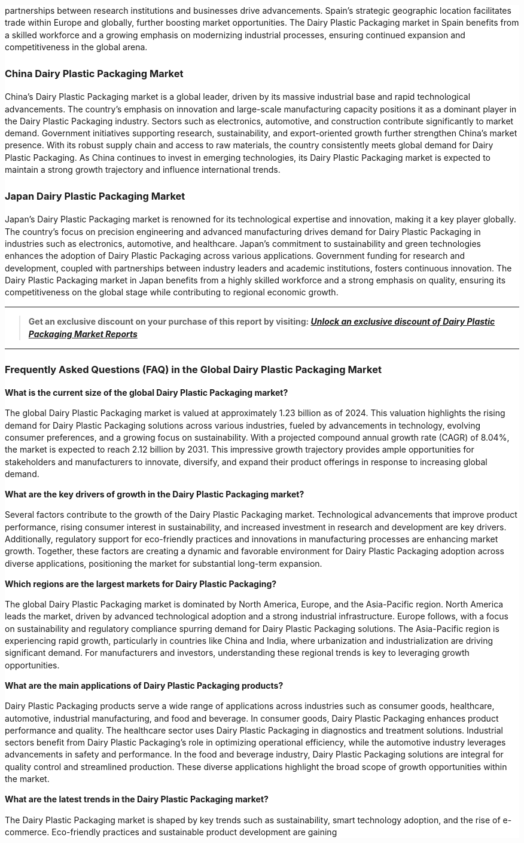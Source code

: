partnerships between research institutions and businesses drive advancements. Spain&rsquo;s strategic geographic location facilitates trade within Europe and globally, further boosting market opportunities. The Dairy Plastic Packaging market in Spain benefits from a skilled workforce and a growing emphasis on modernizing industrial processes, ensuring continued expansion and competitiveness in the global arena.</p><h3>China Dairy Plastic Packaging Market</h3><p>China&rsquo;s Dairy Plastic Packaging market is a global leader, driven by its massive industrial base and rapid technological advancements. The country&rsquo;s emphasis on innovation and large-scale manufacturing capacity positions it as a dominant player in the Dairy Plastic Packaging industry. Sectors such as electronics, automotive, and construction contribute significantly to market demand. Government initiatives supporting research, sustainability, and export-oriented growth further strengthen China&rsquo;s market presence. With its robust supply chain and access to raw materials, the country consistently meets global demand for Dairy Plastic Packaging. As China continues to invest in emerging technologies, its Dairy Plastic Packaging market is expected to maintain a strong growth trajectory and influence international trends.</p><h3>Japan Dairy Plastic Packaging Market</h3><p>Japan&rsquo;s Dairy Plastic Packaging market is renowned for its technological expertise and innovation, making it a key player globally. The country&rsquo;s focus on precision engineering and advanced manufacturing drives demand for Dairy Plastic Packaging in industries such as electronics, automotive, and healthcare. Japan&rsquo;s commitment to sustainability and green technologies enhances the adoption of Dairy Plastic Packaging across various applications. Government funding for research and development, coupled with partnerships between industry leaders and academic institutions, fosters continuous innovation. The Dairy Plastic Packaging market in Japan benefits from a highly skilled workforce and a strong emphasis on quality, ensuring its competitiveness on the global stage while contributing to regional economic growth.</p><hr /><blockquote><p><strong>Get an exclusive discount on your purchase of this report by visiting: <em><a href="://marketresearchpulse.com/ask-for-discount/123183?utm_source=Github&amp;utm_medium=020">Unlock an exclusive discount of Dairy Plastic Packaging Market Reports</a></em>&nbsp;</strong></p></blockquote><hr /><h3>Frequently Asked Questions (FAQ) in the Global Dairy Plastic Packaging Market</h3><p><strong>What is the current size of the global Dairy Plastic Packaging market?</strong></p><p>The global Dairy Plastic Packaging market is valued at approximately 1.23 billion as of 2024. This valuation highlights the rising demand for Dairy Plastic Packaging solutions across various industries, fueled by advancements in technology, evolving consumer preferences, and a growing focus on sustainability. With a projected compound annual growth rate (CAGR) of 8.04%, the market is expected to reach 2.12 billion by 2031. This impressive growth trajectory provides ample opportunities for stakeholders and manufacturers to innovate, diversify, and expand their product offerings in response to increasing global demand.</p><p><strong>What are the key drivers of growth in the Dairy Plastic Packaging market?</strong></p><p>Several factors contribute to the growth of the Dairy Plastic Packaging market. Technological advancements that improve product performance, rising consumer interest in sustainability, and increased investment in research and development are key drivers. Additionally, regulatory support for eco-friendly practices and innovations in manufacturing processes are enhancing market growth. Together, these factors are creating a dynamic and favorable environment for Dairy Plastic Packaging adoption across diverse applications, positioning the market for substantial long-term expansion.</p><p><strong>Which regions are the largest markets for Dairy Plastic Packaging?</strong></p><p>The global Dairy Plastic Packaging market is dominated by North America, Europe, and the Asia-Pacific region. North America leads the market, driven by advanced technological adoption and a strong industrial infrastructure. Europe follows, with a focus on sustainability and regulatory compliance spurring demand for Dairy Plastic Packaging solutions. The Asia-Pacific region is experiencing rapid growth, particularly in countries like China and India, where urbanization and industrialization are driving significant demand. For manufacturers and investors, understanding these regional trends is key to leveraging growth opportunities.</p><p><strong>What are the main applications of Dairy Plastic Packaging products?</strong></p><p>Dairy Plastic Packaging products serve a wide range of applications across industries such as consumer goods, healthcare, automotive, industrial manufacturing, and food and beverage. In consumer goods, Dairy Plastic Packaging enhances product performance and quality. The healthcare sector uses Dairy Plastic Packaging in diagnostics and treatment solutions. Industrial sectors benefit from Dairy Plastic Packaging&rsquo;s role in optimizing operational efficiency, while the automotive industry leverages advancements in safety and performance. In the food and beverage industry, Dairy Plastic Packaging solutions are integral for quality control and streamlined production. These diverse applications highlight the broad scope of growth opportunities within the market.</p><p><strong>What are the latest trends in the Dairy Plastic Packaging market?</strong></p><p>The Dairy Plastic Packaging market is shaped by key trends such as sustainability, smart technology adoption, and the rise of e-commerce. Eco-friendly practices and sustainable product development are gaining